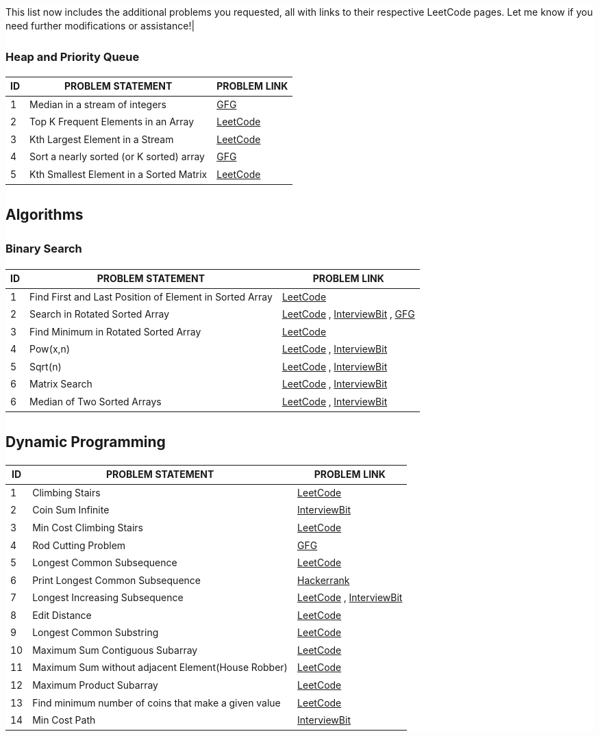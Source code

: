This list now includes the additional problems you requested, all with links to their respective LeetCode pages. Let me know if you need further modifications or assistance!|

### Heap and Priority Queue
| **ID** | **PROBLEM STATEMENT**                    | **PROBLEM LINK**                              |
|--------|------------------------------------------|-----------------------------------------------|
| 1      | Median in a stream of integers           | [GFG](https://practice.geeksforgeeks.org/problems/find-median-in-a-stream/0)                             |
| 2      | Top K Frequent Elements in an Array      |    [LeetCode](https://leetcode.com/problems/top-k-frequent-elements/)                                            |
| 3      | Kth Largest Element in a Stream          | [LeetCode](https://leetcode.com/problems/kth-largest-element-in-a-stream/)                                    |
| 4      | Sort a nearly sorted (or K sorted) array |         [GFG](https://www.geeksforgeeks.org/nearly-sorted-algorithm/)                                            |
| 5      | Kth Smallest Element in a Sorted Matrix  | [LeetCode](https://leetcode.com/problems/kth-smallest-element-in-a-sorted-matrix/)                           |



## Algorithms

### Binary Search
| **ID** | **PROBLEM STATEMENT**                                    |  **PROBLEM LINK**           |
|--------|----------------------------------------------------------|---------------------------|
| 1     | Find First and Last Position of Element in Sorted Array              |  [LeetCode](https://leetcode.com/problems/find-first-and-last-position-of-element-in-sorted-array/) |
| 2     | Search in Rotated Sorted Array              | [LeetCode](https://leetcode.com/problems/search-in-rotated-sorted-array/) , [InterviewBit](https://www.interviewbit.com/problems/rotated-sorted-array-search/) , [GFG](https://practice.geeksforgeeks.org/problems/search-in-a-rotated-array/0)  |
| 3     | Find Minimum in Rotated Sorted Array              | [LeetCode](https://leetcode.com/problems/find-minimum-in-rotated-sorted-array/)  |
| 4     | Pow(x,n)             | [LeetCode](https://leetcode.com/problems/powx-n/) , [InterviewBit](https://www.interviewbit.com/problems/implement-power-function/) |
| 5    | Sqrt(n)             | [LeetCode](https://leetcode.com/problems/sqrtx/) , [InterviewBit](https://www.interviewbit.com/problems/square-root-of-integer/)   |
| 6    | Matrix Search             | [LeetCode](https://leetcode.com/problems/search-a-2d-matrix/) , [InterviewBit](https://www.interviewbit.com/problems/matrix-search/)   |
| 6    | Median of Two Sorted Arrays             | [LeetCode](https://leetcode.com/problems/median-of-two-sorted-arrays/) , [InterviewBit](https://www.interviewbit.com/problems/median-of-array/)   |


## Dynamic Programming
| **ID** | **PROBLEM STATEMENT**                                | **PROBLEM LINK**                        |
|--------|------------------------------------------------------|-----------------------------------------|
| 1     | Climbing Stairs                                      | [LeetCode](https://leetcode.com/problems/climbing-stairs/)                                                          |
| 2     | Coin Sum Infinite                                    | [InterviewBit](https://www.interviewbit.com/problems/coin-sum-infinite/)                                                |
| 3     | Min Cost Climbing Stairs                             | [LeetCode](https://leetcode.com/problems/min-cost-climbing-stairs/)                                                 |
| 4      | Rod Cutting Problem                                  | [GFG](https://www.geeksforgeeks.org/cutting-a-rod-dp-13/)                                                      |
| 5      | Longest Common Subsequence                           | [LeetCode](https://leetcode.com/problems/delete-operation-for-two-strings/)                                         |
| 6      | Print Longest Common Subsequence                     | [Hackerrank](https://www.hackerrank.com/challenges/dynamic-programming-classics-the-longest-common-subsequence/problem)|
| 7      | Longest Increasing Subsequence                       | [LeetCode](https://leetcode.com/problems/longest-increasing-subsequence/) , [InterviewBit](https://www.interviewbit.com/problems/longest-increasing-subsequence/)                                    |
| 8     | Edit Distance                                        |   [LeetCode](https://leetcode.com/problems/edit-distance/)                                                             |
| 9     |   Longest Common Substring                           | [LeetCode](https://leetcode.com/problems/maximum-length-of-repeated-subarray/)                                       |
| 10     | Maximum Sum Contiguous Subarray                      | [LeetCode](https://leetcode.com/problems/maximum-subarray/)                                                          |
| 11     | Maximum Sum without adjacent Element(House Robber)   |   [LeetCode](https://leetcode.com/problems/house-robber/)                                                              |
| 12     | Maximum Product Subarray                             | [LeetCode](https://leetcode.com/problems/maximum-product-subarray/)                                                  |
| 13      | Find minimum number of coins that make a given value |   [LeetCode](https://leetcode.com/problems/coin-change/)                                                               |
| 14      | Min Cost Path                                        | [InterviewBit](https://www.interviewbit.com/problems/min-sum-path-in-matrix/ )                                           |